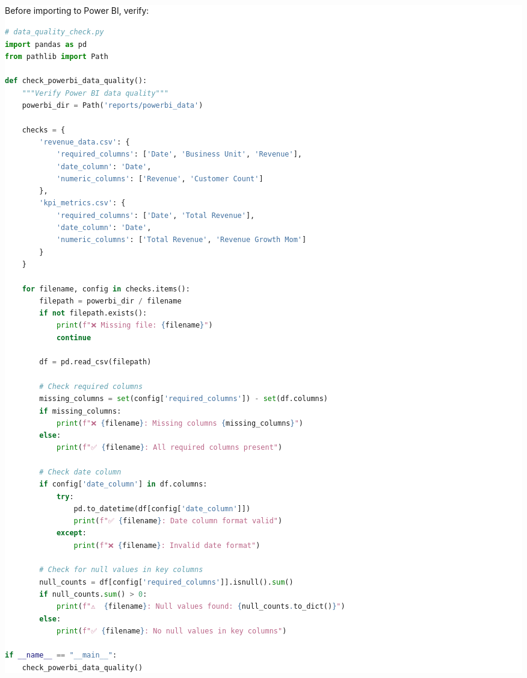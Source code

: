 Before importing to Power BI, verify:

```python
# data_quality_check.py
import pandas as pd
from pathlib import Path

def check_powerbi_data_quality():
    """Verify Power BI data quality"""
    powerbi_dir = Path('reports/powerbi_data')
    
    checks = {
        'revenue_data.csv': {
            'required_columns': ['Date', 'Business Unit', 'Revenue'],
            'date_column': 'Date',
            'numeric_columns': ['Revenue', 'Customer Count']
        },
        'kpi_metrics.csv': {
            'required_columns': ['Date', 'Total Revenue'],
            'date_column': 'Date', 
            'numeric_columns': ['Total Revenue', 'Revenue Growth Mom']
        }
    }
    
    for filename, config in checks.items():
        filepath = powerbi_dir / filename
        if not filepath.exists():
            print(f"❌ Missing file: {filename}")
            continue
            
        df = pd.read_csv(filepath)
        
        # Check required columns
        missing_columns = set(config['required_columns']) - set(df.columns)
        if missing_columns:
            print(f"❌ {filename}: Missing columns {missing_columns}")
        else:
            print(f"✅ {filename}: All required columns present")
        
        # Check date column
        if config['date_column'] in df.columns:
            try:
                pd.to_datetime(df[config['date_column']])
                print(f"✅ {filename}: Date column format valid")
            except:
                print(f"❌ {filename}: Invalid date format")
        
        # Check for null values in key columns
        null_counts = df[config['required_columns']].isnull().sum()
        if null_counts.sum() > 0:
            print(f"⚠️  {filename}: Null values found: {null_counts.to_dict()}")
        else:
            print(f"✅ {filename}: No null values in key columns")

if __name__ == "__main__":
    check_powerbi_data_quality()
```
